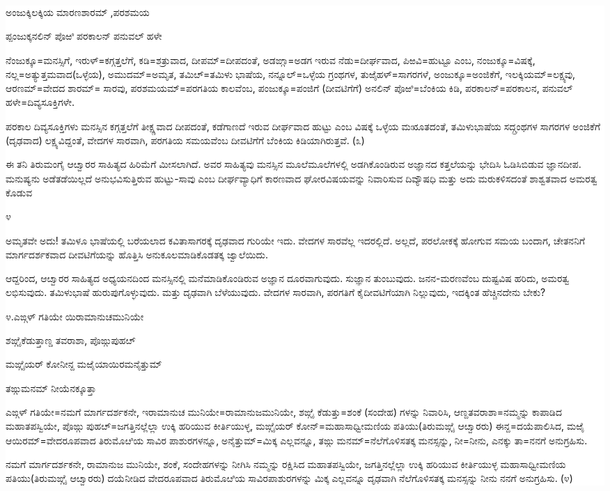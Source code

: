 ಅಂಜುಕ್ಕಿಲಕ್ಕಿಯ ಮಾರಣಶಾರಮ್ ,ಪರಶಮಯ

ಪ್ಪಂಜುಕ್ಕನಲಿನ್ ಪೊಱಿ ಪರಕಾಲನ್ ಪನುವಲ್ ಹಳೇ



ನೆಂಜುಕ್ಕೂ=ಮನಸ್ಸಿಗೆ, ಇರುಳ್=ಕಗ್ಗತ್ತಲೆಗೆ, ಕಡಿ=ಶತ್ರುವಾದ, ದೀಪಮ್=ದೀಪದಂತೆ, ಅಡಙ್ಗಾ=ಅಡಗ ಇರುವ ನೆಡು=ದೀರ್ಘವಾದ, ಪಿಱವಿ=ಹುಟ್ಟೂ ಎಂಬ, ನಂಜುಕ್ಕೂ=ವಿಷಕ್ಕೆ, ನಲ್ಲ=ಅತ್ಯುತ್ತಮವಾದ\(ಒಳ್ಳೆಯ\), ಅಮುದಮ್=ಅಮೃತ, ತಮಿೞ್=ತಮಿಳು ಭಾಷೆಯ, ನನ್ನೂಲ್=ಒಳ್ಳೆಯ ಗ್ರಂಥಗಳ, ತುಱೈಹಳ್=ಸಾಗರಗಳೆ, ಅಂಜುಕ್ಕೂ=ಅಂಜಿಕೆಗೆ, ಇಲಕ್ಕಿಯಮ್=ಲಕ್ಷ್ಯವು, ಆರಣಮ್=ವೇದದ ಶಾರಮ್= ಸಾರವು, ಪರಶಮಯಮ್=ಪರಗತಿಯ ಕಾಲವೆಂಬ, ಪಂಜುಕ್ಕೂ=ಪಂಜಿಗೆ \(ದೀವಟಿಗೆಗೆ\) ಅನಲಿನ್ ಪೊಱಿ=ಬೆಂಕಿಯ ಕಿಡಿ, ಪರಕಾಲನ್=ಪರಕಾಲನ, ಪನುವಲ್ ಹಳೇ=ದಿವ್ಯಸೂಕ್ತಿಗಳೇ.



ಪರಕಾಲ ದಿವ್ಯಸೂಕ್ತಿಗಳು ಮನಸ್ಸಿನ ಕಗ್ಗತ್ತಲೆಗೆ ತೀಕ್ಷ್ಣವಾದ ದೀಪದಂತೆ, ಕಡೆಗಾಣದೆ ಇರುವ ದೀರ್ಘವಾದ ಹುಟ್ಟು ಎಂಬ ವಿಷಕ್ಕೆ ಒಳ್ಳೆಯ ಮೠತದಂತೆ, ತಮಿಳುಭಾಷೆಯ ಸದ್ಗ್ರಂಥಗಳ ಸಾಗರಗಳ ಅಂಜಿಕೆಗೆ \(ದೃಢವಾದ\) ಲಕ್ಷ್ಯವಿದ್ದಂತೆ, ವೇದಗಳ ಸಾರವಾಗಿ, ಪರಗತಿಯ ಸಮಯವೆಂಬ ದೀವಟಿಗೆಗೆ ಬೆಂಕಿಯ ಕಿಡಿಯಾಗಿರುತ್ತವೆ. \(೩\)



ಈ ತನಿ ತಿರುಮಂಗೈ ಆೞ್ವಾರರ ಸಾಹಿತ್ಯದ ಹಿರಿಮೆಗೆ ಮೀಸಲಾಗಿದೆ. ಅವರ ಸಾಹಿತ್ಯವು ಮನಸ್ಸಿನ ಮೂಲೆಮೂಲೆಗಳಲ್ಲಿ ಅಡಗಿಕೊಂಡಿರುವ ಅಜ್ಞಾನದ ಕತ್ತಲೆಯನ್ನು ಭೇದಿಸಿ ಓಡಿಸಿಬಿಡುವ ಜ್ಞಾನದೀಪ. ಮನುಷ್ಯನು ಅಡೆತಡೆಯಿಲ್ಲದೆ ಅನುಭವಿಸುತ್ತಿರುವ ಹುಟ್ಟು-ಸಾವು ಎಂಬ ದೀರ್ಘವ್ಯಾಧಿಗೆ ಕಾರಣವಾದ ಘೋರವಿಷಯವನ್ನು ನಿವಾರಿಸುವ ದಿವ್ಯೌಷಧಿ ಮತ್ತು ಅದು ಮರುಕಳಿಸದಂತೆ ಶಾಶ್ವತವಾದ ಅಮರತ್ವ ಕೊಡುವ



೪

ಅಮೃತವೇ ಅದು\! ತಮಿಳೂ ಭಾಷೆಯಲ್ಲಿ ಬರೆಯಲಾದ ಕವಿತಾಸಾಗರಕ್ಕೆ ದೃಢವಾದ ಗುರಿಯೇ ಇದು. ವೇದಗಳ ಸಾರವೆಲ್ಲ ಇದರಲ್ಲಿದೆ. ಅಲ್ಲದೆ, ಪರಲೋಕಕ್ಕೆ ಹೋಗುವ ಸಮಯ ಬಂದಾಗ, ಚೇತನನಿಗೆ ಮಾರ್ಗದರ್ಶಕವಾದ ದೀವಟಿಗೆಯನ್ನು ಹೊತ್ತಿಸಿ ಅನುಕೂಲಮಾಡಿಕೊಡತಕ್ಕ ಜ್ವಾಲೆಯಿದು.



ಆದ್ದರಿಂದ, ಆೞ್ವಾರರ ಸಾಹಿತ್ಯದ ಅಧ್ಯಯನದಿಂದ ಮನಸ್ಸಿನಲ್ಲಿ ಮನೆಮಾಡಿಕೊಂಡಿರುವ ಅಜ್ಞಾನ ದೂರವಾಗುವುದು. ಸುಜ್ಞಾನ ತುಂಬುವುದು. ಜನನ-ಮರಣವೆಂಬ ದುಷ್ಟವಿಷ ಹರಿದು, ಅಮರತ್ವ ಲಭಿಸುವುದು. ತಮಿಳುಭಾಷೆ ಹುರುಪುಗೊಳ್ಳುವುದು. ಮತ್ತು ದೃಢವಾಗಿ ಬೆಳೆಯುವುದು. ವೇದಗಳ ಸಾರವಾಗಿ, ಪರಗತಿಗೆ ಕೈದೀವಟಿಗೆಯಾಗಿ ನಿಲ್ಲುವುದು, ಇದಕ್ಕಿಂತ ಹೆಚ್ಚಿನದೇನು ಬೇಕು?



೪.ಎಙ್ಗಳ್ ಗತಿಯೇ ಯಿರಾಮಾನುಚಮುನಿಯೇ

ಶಙ್ಗೈಕೆಡುತ್ತಾಣ್ಡ ತವರಾಶಾ, ಪೊಙ್ಗುಪುಹೞ್

ಮಙ್ಗೈಯರ್ ಕೋನೀನ್ದ ಮಱೈಯಾಯಿರಮನೈತ್ತುಮ್

ತಙ್ಗುಮನಮ್ ನೀಯೆನಕ್ಕೂತ್ತಾ



ಎಙ್ಗಳ್ ಗತಿಯೇ=ನಮಗೆ ಮಾರ್ಗದರ್ಶಕನೇ, ಇರಾಮಾನುಚ ಮುನಿಯೇ=ರಾಮಾನುಜಮುನಿಯೇ, ಶಙ್ಗೈ ಕೆಡುತ್ತು=ಶಂಕೆ \(ಸಂದೇಹ\) ಗಳನ್ನು ನಿವಾರಿಸಿ, ಆಣ್ದತವರಾಶಾ=ನಮ್ಮನ್ನು ಕಾಪಾಡಿದ ಮಹಾತಪಸ್ವಿಯೇ, ಪೊಙ್ಗು ಪುಹೞ್=ಜಗತ್ತಿನಲ್ಲೆಲ್ಲಾ ಉಕ್ಕಿ ಹರಿಯುವ ಕೀರ್ತಿಯುಳ್ಳ, ಮಙ್ಗೈಯರ್ ಕೋನ್=ಮಹಾಸಾಧ್ವೀಮಣಿಯ ಪತಿಯು\(ತಿರುಮಙ್ಗೈ ಆೞ್ವಾರರು\) ಈನ್ದ=ದಯೆಪಾಲಿಸಿದ, ಮಱೈ ಆಯಿರಮ್=ವೇದರೂಪವಾದ ತಿರುಮೊೞಿಯ ಸಾವಿರ ಪಾಶುರಗಳನ್ನೂ, ಅನೈತ್ತುಮ್=ಮಿಕ್ಕ ಎಲ್ಲವನ್ನೂ, ತಙ್ಗು ಮನಮ್=ನೆಲೆಗೊಳಿಸತಕ್ಕ ಮನಸ್ಸನ್ನು, ನೀ=ನೀನು, ಎನಕ್ಕು ತಾ=ನನಗೆ ಅನುಗ್ರಹಿಸು.



ನಮಗೆ ಮಾರ್ಗದರ್ಶಕನೇ, ರಾಮಾನುಜ ಮುನಿಯೇ, ಶಂಕೆ, ಸಂದೇಹಗಳನ್ನು ನೀಗಿಸಿ ನಮ್ಮನ್ನು ರಕ್ಷಿಸಿದ ಮಹಾತಪಸ್ವಿಯೇ, ಜಗತ್ತಿನಲ್ಲೆಲ್ಲಾ ಉಕ್ಕಿ ಹರಿಯುವ ಕೀರ್ತಿಯುಳ್ಳ ಮಹಾಸಾಧ್ವೀಮಣಿಯ ಪತಿಯು\(ತಿರುಮಙ್ಗೈ ಆೞ್ವಾರರು\) ದಯೆನೀಡಿದ ವೇದರೂಪವಾದ ತಿರುಮೊೞಿಯ ಸಾವಿರಪಾಶುರಗಳನ್ನು ಮಿಕ್ಕ ಎಲ್ಲವನ್ನೂ ದೃಢವಾಗಿ ನೆಲೆಗೊಳಿಸತಕ್ಕ ಮನಸ್ಸನ್ನು ನೀನು ನನಗೆ ಅನುಗ್ರಹಿಸು. \(೪\)


